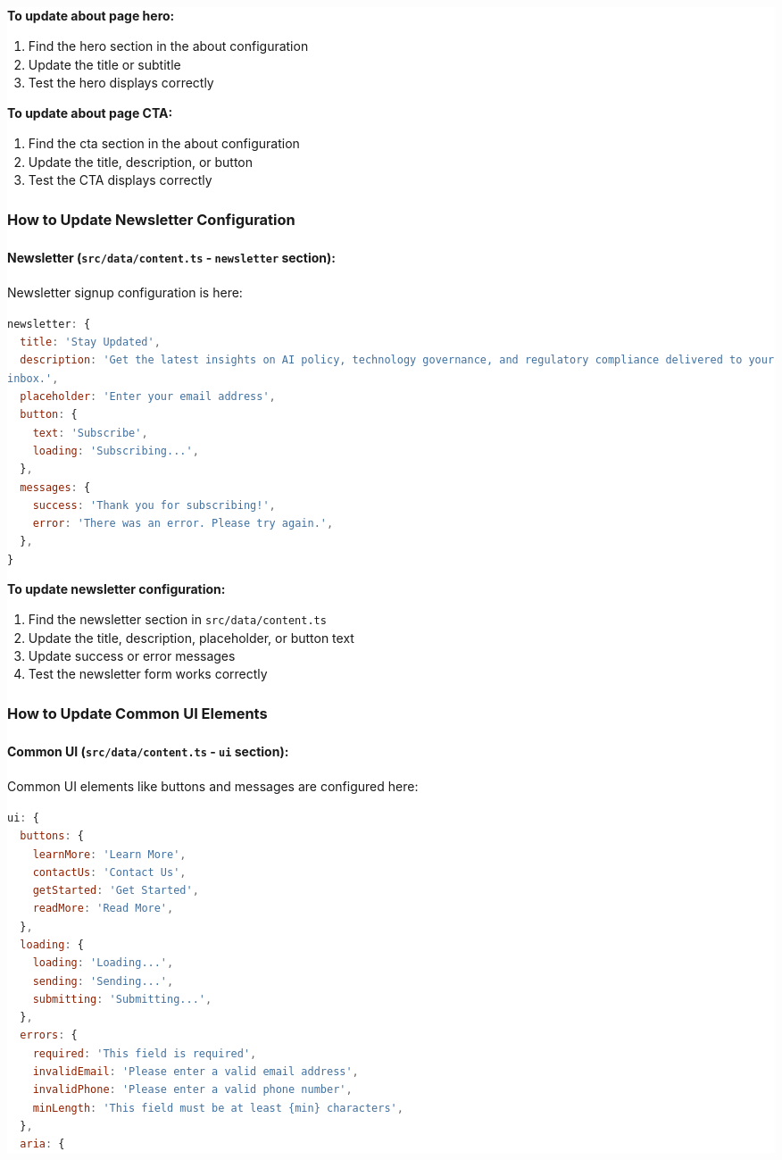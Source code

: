 **To update about page hero:**
1. Find the hero section in the about configuration
2. Update the title or subtitle
3. Test the hero displays correctly

**To update about page CTA:**
1. Find the cta section in the about configuration
2. Update the title, description, or button
3. Test the CTA displays correctly

### How to Update Newsletter Configuration

#### **Newsletter** (`src/data/content.ts` - `newsletter` section):

Newsletter signup configuration is here:

```javascript
newsletter: {
  title: 'Stay Updated',
  description: 'Get the latest insights on AI policy, technology governance, and regulatory compliance delivered to your inbox.',
  placeholder: 'Enter your email address',
  button: {
    text: 'Subscribe',
    loading: 'Subscribing...',
  },
  messages: {
    success: 'Thank you for subscribing!',
    error: 'There was an error. Please try again.',
  },
}
```

**To update newsletter configuration:**
1. Find the newsletter section in `src/data/content.ts`
2. Update the title, description, placeholder, or button text
3. Update success or error messages
4. Test the newsletter form works correctly

### How to Update Common UI Elements

#### **Common UI** (`src/data/content.ts` - `ui` section):

Common UI elements like buttons and messages are configured here:

```javascript
ui: {
  buttons: {
    learnMore: 'Learn More',
    contactUs: 'Contact Us',
    getStarted: 'Get Started',
    readMore: 'Read More',
  },
  loading: {
    loading: 'Loading...',
    sending: 'Sending...',
    submitting: 'Submitting...',
  },
  errors: {
    required: 'This field is required',
    invalidEmail: 'Please enter a valid email address',
    invalidPhone: 'Please enter a valid phone number',
    minLength: 'This field must be at least {min} characters',
  },
  aria: {
```